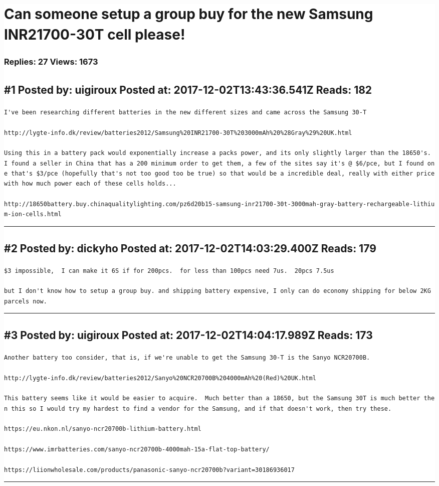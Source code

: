 # Can someone setup a group buy for the new Samsung INR21700-30T cell please!

### Replies: 27 Views: 1673

## \#1 Posted by: uigiroux Posted at: 2017-12-02T13:43:36.541Z Reads: 182

```
I've been researching different batteries in the new different sizes and came across the Samsung 30-T

http://lygte-info.dk/review/batteries2012/Samsung%20INR21700-30T%203000mAh%20%28Gray%29%20UK.html

Using this in a battery pack would exponentially increase a packs power, and its only slightly larger than the 18650's.  I found a seller in China that has a 200 minimum order to get them, a few of the sites say it's @ $6/pce, but I found one that's $3/pce (hopefully that's not too good too be true) so that would be a incredible deal, really with either price with how much power each of these cells holds...

http://18650battery.buy.chinaqualitylighting.com/pz6d20b15-samsung-inr21700-30t-3000mah-gray-battery-rechargeable-lithium-ion-cells.html
```

---
## \#2 Posted by: dickyho Posted at: 2017-12-02T14:03:29.400Z Reads: 179

```
$3 impossible,  I can make it 6S if for 200pcs.  for less than 100pcs need 7us.  20pcs 7.5us

but I don't know how to setup a group buy. and shipping battery expensive, I only can do economy shipping for below 2KG parcels now.
```

---
## \#3 Posted by: uigiroux Posted at: 2017-12-02T14:04:17.989Z Reads: 173

```
Another battery too consider, that is, if we're unable to get the Samsung 30-T is the Sanyo NCR20700B.

http://lygte-info.dk/review/batteries2012/Sanyo%20NCR20700B%204000mAh%20(Red)%20UK.html

This battery seems like it would be easier to acquire.  Much better than a 18650, but the Samsung 30T is much better then this so I would try my hardest to find a vendor for the Samsung, and if that doesn't work, then try these.

https://eu.nkon.nl/sanyo-ncr20700b-lithium-battery.html

https://www.imrbatteries.com/sanyo-ncr20700b-4000mah-15a-flat-top-battery/

https://liionwholesale.com/products/panasonic-sanyo-ncr20700b?variant=30186936017
```

---